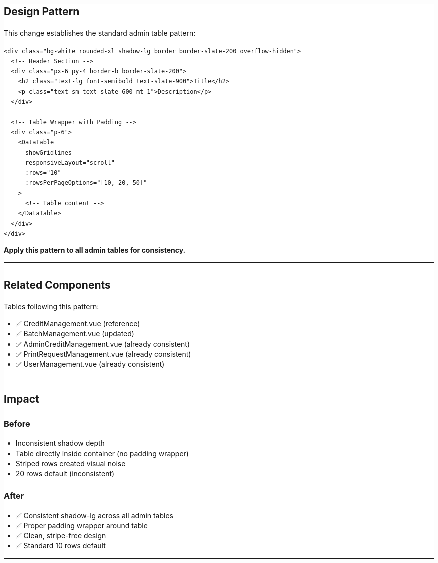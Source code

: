 ## Design Pattern

This change establishes the standard admin table pattern:

```vue
<div class="bg-white rounded-xl shadow-lg border border-slate-200 overflow-hidden">
  <!-- Header Section -->
  <div class="px-6 py-4 border-b border-slate-200">
    <h2 class="text-lg font-semibold text-slate-900">Title</h2>
    <p class="text-sm text-slate-600 mt-1">Description</p>
  </div>
  
  <!-- Table Wrapper with Padding -->
  <div class="p-6">
    <DataTable
      showGridlines
      responsiveLayout="scroll"
      :rows="10"
      :rowsPerPageOptions="[10, 20, 50]"
    >
      <!-- Table content -->
    </DataTable>
  </div>
</div>
```

**Apply this pattern to all admin tables for consistency.**

---

## Related Components

Tables following this pattern:
- ✅ CreditManagement.vue (reference)
- ✅ BatchManagement.vue (updated)
- ✅ AdminCreditManagement.vue (already consistent)
- ✅ PrintRequestManagement.vue (already consistent)
- ✅ UserManagement.vue (already consistent)

---

## Impact

### Before
- Inconsistent shadow depth
- Table directly inside container (no padding wrapper)
- Striped rows created visual noise
- 20 rows default (inconsistent)

### After
- ✅ Consistent shadow-lg across all admin tables
- ✅ Proper padding wrapper around table
- ✅ Clean, stripe-free design
- ✅ Standard 10 rows default

---